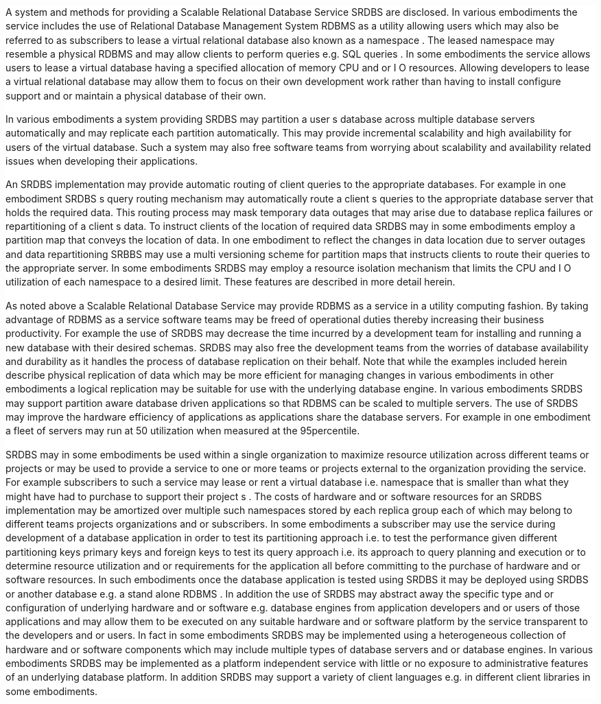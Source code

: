 A system and methods for providing a Scalable Relational Database Service SRDBS are disclosed. In various embodiments the service includes the use of Relational Database Management System RDBMS as a utility allowing users which may also be referred to as subscribers to lease a virtual relational database also known as a namespace . The leased namespace may resemble a physical RDBMS and may allow clients to perform queries e.g. SQL queries . In some embodiments the service allows users to lease a virtual database having a specified allocation of memory CPU and or I O resources. Allowing developers to lease a virtual relational database may allow them to focus on their own development work rather than having to install configure support and or maintain a physical database of their own.

In various embodiments a system providing SRDBS may partition a user s database across multiple database servers automatically and may replicate each partition automatically. This may provide incremental scalability and high availability for users of the virtual database. Such a system may also free software teams from worrying about scalability and availability related issues when developing their applications.

An SRDBS implementation may provide automatic routing of client queries to the appropriate databases. For example in one embodiment SRDBS s query routing mechanism may automatically route a client s queries to the appropriate database server that holds the required data. This routing process may mask temporary data outages that may arise due to database replica failures or repartitioning of a client s data. To instruct clients of the location of required data SRDBS may in some embodiments employ a partition map that conveys the location of data. In one embodiment to reflect the changes in data location due to server outages and data repartitioning SRBBS may use a multi versioning scheme for partition maps that instructs clients to route their queries to the appropriate server. In some embodiments SRDBS may employ a resource isolation mechanism that limits the CPU and I O utilization of each namespace to a desired limit. These features are described in more detail herein.

As noted above a Scalable Relational Database Service may provide RDBMS as a service in a utility computing fashion. By taking advantage of RDBMS as a service software teams may be freed of operational duties thereby increasing their business productivity. For example the use of SRDBS may decrease the time incurred by a development team for installing and running a new database with their desired schemas. SRDBS may also free the development teams from the worries of database availability and durability as it handles the process of database replication on their behalf. Note that while the examples included herein describe physical replication of data which may be more efficient for managing changes in various embodiments in other embodiments a logical replication may be suitable for use with the underlying database engine. In various embodiments SRDBS may support partition aware database driven applications so that RDBMS can be scaled to multiple servers. The use of SRDBS may improve the hardware efficiency of applications as applications share the database servers. For example in one embodiment a fleet of servers may run at 50 utilization when measured at the 95percentile.

SRDBS may in some embodiments be used within a single organization to maximize resource utilization across different teams or projects or may be used to provide a service to one or more teams or projects external to the organization providing the service. For example subscribers to such a service may lease or rent a virtual database i.e. namespace that is smaller than what they might have had to purchase to support their project s . The costs of hardware and or software resources for an SRDBS implementation may be amortized over multiple such namespaces stored by each replica group each of which may belong to different teams projects organizations and or subscribers. In some embodiments a subscriber may use the service during development of a database application in order to test its partitioning approach i.e. to test the performance given different partitioning keys primary keys and foreign keys to test its query approach i.e. its approach to query planning and execution or to determine resource utilization and or requirements for the application all before committing to the purchase of hardware and or software resources. In such embodiments once the database application is tested using SRDBS it may be deployed using SRDBS or another database e.g. a stand alone RDBMS . In addition the use of SRDBS may abstract away the specific type and or configuration of underlying hardware and or software e.g. database engines from application developers and or users of those applications and may allow them to be executed on any suitable hardware and or software platform by the service transparent to the developers and or users. In fact in some embodiments SRDBS may be implemented using a heterogeneous collection of hardware and or software components which may include multiple types of database servers and or database engines. In various embodiments SRDBS may be implemented as a platform independent service with little or no exposure to administrative features of an underlying database platform. In addition SRDBS may support a variety of client languages e.g. in different client libraries in some embodiments.
